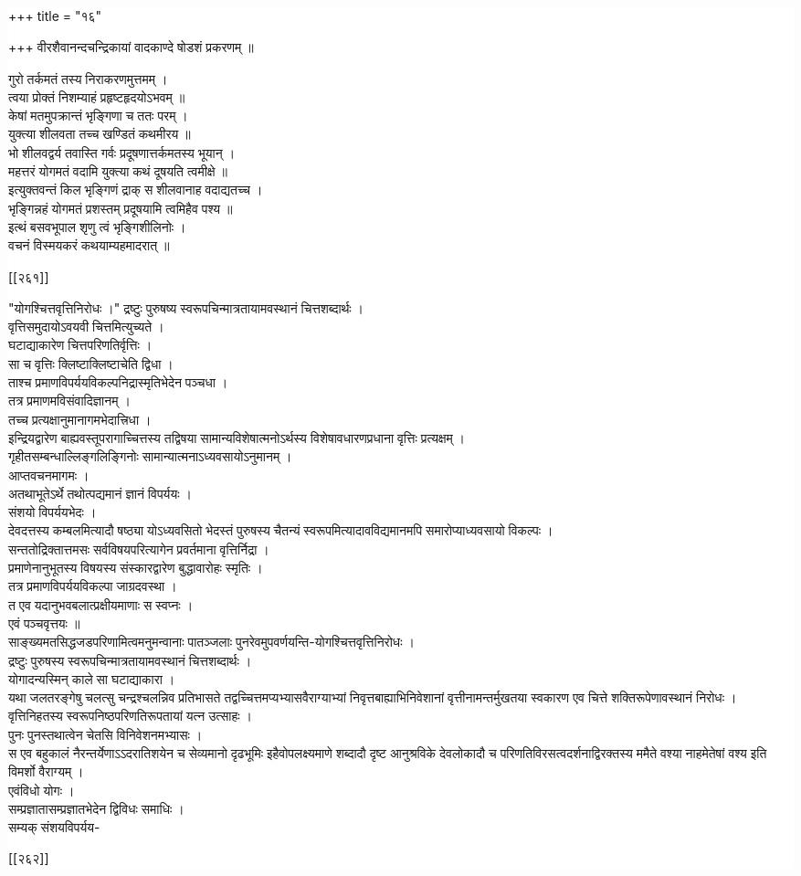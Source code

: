 +++
title = "१६"

+++
वीरशैवानन्दचन्द्रिकायां वादकाण्दे षोडशं प्रकरणम् ॥  
  
गुरो तर्कमतं तस्य निराकरणमुत्तमम् ।  
त्वया प्रोक्तं निशम्याहं प्रहृष्टहृदयोऽभवम् ॥  
केषां मतमुपक्रान्तं भृङ्गिणा च ततः परम् ।  
युक्त्या शीलवता तच्च खण्डितं कथमीरय ॥  
भो शीलवद्वर्य तवास्ति गर्वः प्रदूषणात्तर्कमतस्य भूयान् ।  
महत्तरं योगमतं वदामि युक्त्या कथं दूषयति त्वमीक्षे ॥  
इत्युक्तवन्तं किल भृङ्गिणं द्राक् स शीलवानाह वदाद्यतच्च ।  
भृङ्गिन्नहं योगमतं प्रशस्तम् प्रदूषयामि त्वमिहैव पश्य ॥  
इत्थं बसवभूपाल शृणु त्वं भृङ्गिशीलिनोः ।  
वचनं विस्मयकरं कथयाम्यहमादरात् ॥

[[२६१]]

"योगश्चित्तवृत्तिनिरोधः ।" द्रष्टुः पुरुषष्य स्वरूपचिन्मात्रतायामवस्थानं चित्तशब्दार्थः ।  
वृत्तिसमुदायोऽवयवी चित्तमित्युच्यते ।  
घटाद्याकारेण चित्तपरिणतिर्वृत्तिः ।  
सा च वृत्तिः क्लिष्टाक्लिष्टाचेति द्विधा ।  
ताश्च प्रमाणविपर्ययविकल्पनिद्रास्मृतिभेदेन पञ्चधा ।  
तत्र प्रमाणमविसंवादिज्ञानम् ।  
तच्च प्रत्यक्षानुमानागमभेदात्त्रिधा ।   
इन्द्रियद्वारेण बाह्यवस्तूपरागाच्चित्तस्य तद्विषया सामान्यविशेषात्मनोऽर्थस्य विशेषावधारणप्रधाना वृत्तिः प्रत्यक्षम् ।  
गृहीतसम्बन्धाल्लिङ्गलिङ्गिनोः सामान्यात्मनाऽध्यवसायोऽनुमानम् ।   
आप्तवचनमागमः ।  
अतथाभूतेऽर्थे तथोत्पद्यमानं ज्ञानं विपर्ययः ।  
संशयो विपर्ययभेदः ।  
देवदत्तस्य कम्बलमित्यादौ षष्ठ्या योऽध्यवसितो भेदस्तं पुरुषस्य चैतन्यं स्वरूपमित्यादावविद्यमानमपि समारोप्याध्यवसायो विकल्पः ।  
सन्ततोद्रिक्तात्तमसः सर्वविषयपरित्यागेन प्रवर्तमाना वृत्तिर्निद्रा ।  
प्रमाणेनानुभूतस्य विषयस्य संस्कारद्वारेण बुद्धावारोहः स्मृतिः ।  
तत्र प्रमाणविपर्ययविकल्पा जाग्रदवस्था ।  
त एव यदानुभवबलात्प्रक्षीयमाणाः स स्वप्नः ।  
एवं पञ्चवृत्तयः ॥  
साङ्ख्यमतसिद्धजडपरिणामित्वमनुमन्वानाः पातञ्जलाः पुनरेवमुपवर्णयन्ति-योगश्चित्तवृत्तिनिरोधः ।  
द्रष्टुः पुरुषस्य स्वरूपचिन्मात्रतायामवस्थानं चित्तशब्दार्थः ।  
योगादन्यस्मिन् काले सा घटाद्याकारा ।  
यथा जलतरङ्गेषु चलत्सु चन्द्रश्चलन्निव प्रतिभासते तद्वच्चित्तमप्यभ्यासवैराग्याभ्यां निवृत्तबाह्याभिनिवेशानां वृत्तीनामन्तर्मुखतया स्वकारण एव चित्ते शक्तिरूपेणावस्थानं निरोधः ।  
वृत्तिनिहतस्य स्वरूपनिष्ठपरिणतिरूपतायां यत्न उत्साहः ।  
पुनः पुनस्तथात्वेन चेतसि विनिवेशनमभ्यासः ।  
स एव बहुकालं नैरन्तर्येणाऽऽदरातिशयेन च सेव्यमानो दृढभूमिः इहैवोपलक्ष्यमाणे शब्दादौ दृष्ट आनुश्रविके देवलोकादौ च परिणतिविरसत्वदर्शनाद्विरक्तस्य ममैते वश्या नाहमेतेषां वश्य इति विमर्शो वैराग्यम् ।  
एवंविधो योगः ।  
सम्प्रज्ञातासम्प्रज्ञातभेदेन द्विविधः समाधिः ।  
सम्यक् संशयविपर्यय-

[[२६२]]
